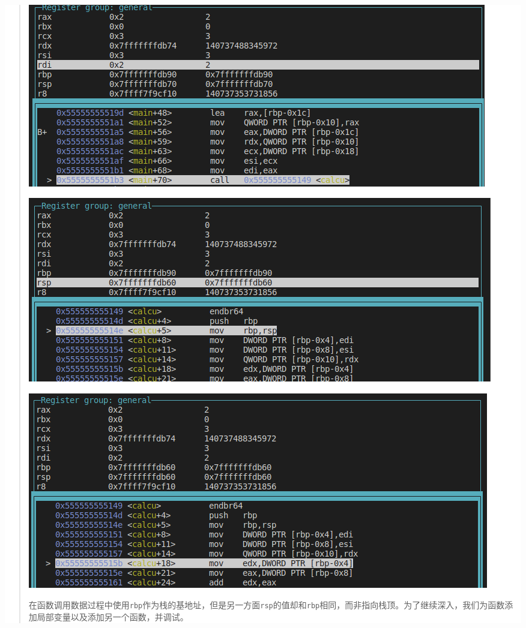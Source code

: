>
>![image-20221031133042332](assets/pre/image-20221031133042332.png)
>
>![image-20221031133047921](assets/pre/image-20221031133047921.png)
>
>![image-20221031133052409](assets/pre/image-20221031133052409.png)
>
>在函数调用数据过程中使用`rbp`作为栈的基地址，但是另一方面`rsp`的值却和`rbp`相同，而非指向栈顶。为了继续深入，我们为函数添加局部变量以及添加另一个函数，并调试。
>